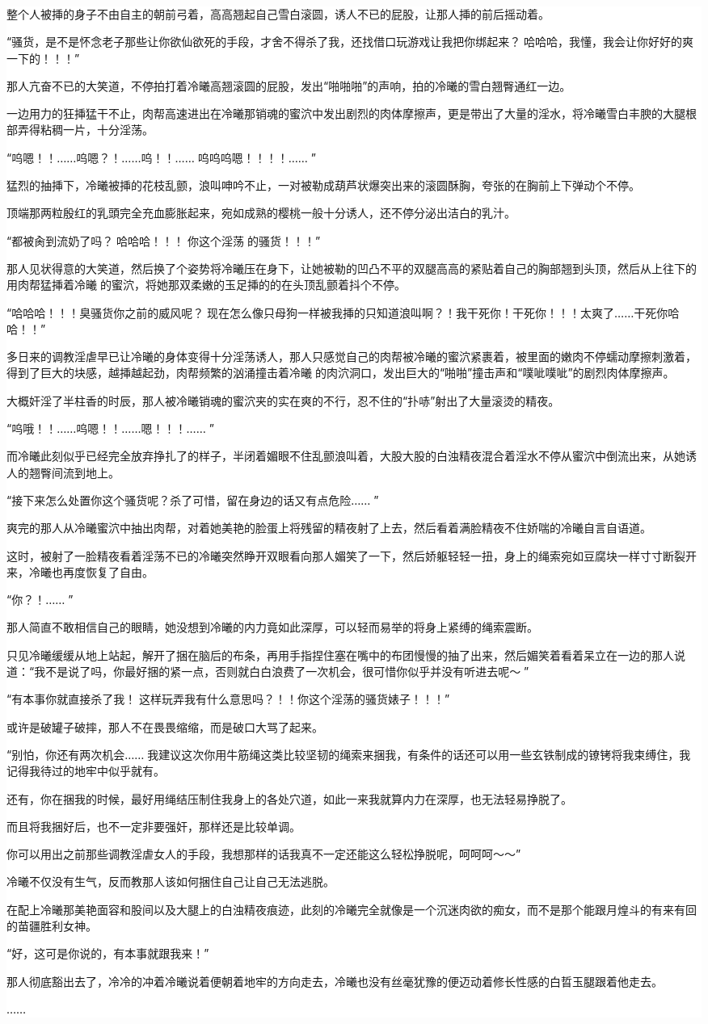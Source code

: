 整个人被挿的身子不由自主的朝前弓着，高高翘起自己雪白滚圆，诱人不已的屁股，让那人挿的前后摇动着。

“骚货，是不是怀念老子那些让你欲仙欲死的手段，才舍不得杀了我，还找借口玩游戏让我把你绑起来？ 哈哈哈，我懂，我会让你好好的爽一下的！！！”

那人亢奋不已的大笑道，不停拍打着冷曦高翘滚圆的屁股，发出“啪啪啪”的声响，拍的冷曦的雪白翘臀通红一边。

一边用力的狂挿猛干不止，肉帮高速进出在冷曦那销魂的蜜泬中发出剧烈的肉体摩擦声，更是带出了大量的淫水，将冷曦雪白丰腴的大腿根部弄得粘稠一片，十分淫荡。   

“呜嗯！！……呜嗯？！……呜！！…… 呜呜呜嗯！！！！…… ”

猛烈的抽挿下，冷曦被挿的花枝乱颤，浪叫呻吟不止，一对被勒成葫芦状爆突出来的滚圆酥胸，夸张的在胸前上下弹动个不停。

顶端那两粒殷红的乳頭完全充血膨胀起来，宛如成熟的樱桃一般十分诱人，还不停分泌出洁白的乳汁。

“都被肏到流奶了吗？ 哈哈哈！！！ 你这个淫荡 的骚货！！！”

那人见状得意的大笑道，然后换了个姿势将冷曦压在身下，让她被勒的凹凸不平的双腿高高的紧贴着自己的胸部翘到头顶，然后从上往下的用肉帮猛挿着冷曦 的蜜泬，将她那双柔嫩的玉足挿的的在头顶乱颤着抖个不停。

“哈哈哈！！！臭骚货你之前的威风呢？ 现在怎么像只母狗一样被我挿的只知道浪叫啊？！我干死你！干死你！！！太爽了……干死你哈哈！！”

多日来的调教淫虐早已让冷曦的身体变得十分淫荡诱人，那人只感觉自己的肉帮被冷曦的蜜泬紧裹着，被里面的嫩肉不停蠕动摩擦刺激着，得到了巨大的块感，越挿越起劲，肉帮频繁的汹涌撞击着冷曦 的肉泬洞口，发出巨大的“啪啪”撞击声和“噗呲噗呲”的剧烈肉体摩擦声。

大概奸淫了半柱香的时辰，那人被冷曦销魂的蜜泬夹的实在爽的不行，忍不住的“扑哧”射出了大量滚烫的精夜。

“呜哦！！……呜嗯！！……嗯！！！…… ”

而冷曦此刻似乎已经完全放弃挣扎了的样子，半闭着媚眼不住乱颤浪叫着，大股大股的白浊精夜混合着淫水不停从蜜泬中倒流出来，从她诱人的翘臀间流到地上。

“接下来怎么处置你这个骚货呢？杀了可惜，留在身边的话又有点危险…… ”

爽完的那人从冷曦蜜泬中抽出肉帮，对着她美艳的脸蛋上将残留的精夜射了上去，然后看着满脸精夜不住娇喘的冷曦自言自语道。

这时，被射了一脸精夜看着淫荡不已的冷曦突然睁开双眼看向那人媚笑了一下，然后娇躯轻轻一扭，身上的绳索宛如豆腐块一样寸寸断裂开来，冷曦也再度恢复了自由。

“你？！…… ”

那人简直不敢相信自己的眼睛，她没想到冷曦的内力竟如此深厚，可以轻而易举的将身上紧缚的绳索震断。

只见冷曦缓缓从地上站起，解开了捆在脑后的布条，再用手指捏住塞在嘴中的布团慢慢的抽了出来，然后媚笑着看着呆立在一边的那人说道：“我不是说了吗，你最好捆的紧一点，否则就白白浪费了一次机会，很可惜你似乎并没有听进去呢～ ”

“有本事你就直接杀了我！ 这样玩弄我有什么意思吗？！！你这个淫荡的骚货婊子！！！” 

或许是破罐子破摔，那人不在畏畏缩缩，而是破口大骂了起来。

“别怕，你还有两次机会…… 我建议这次你用牛筋绳这类比较坚韧的绳索来捆我，有条件的话还可以用一些玄铁制成的镣铐将我束缚住，我记得我待过的地牢中似乎就有。

还有，你在捆我的时候，最好用绳结压制住我身上的各处穴道，如此一来我就算内力在深厚，也无法轻易挣脱了。

而且将我捆好后，也不一定非要强奸，那样还是比较单调。

你可以用出之前那些调教淫虐女人的手段，我想那样的话我真不一定还能这么轻松挣脱呢，呵呵呵～～” 

冷曦不仅没有生气，反而教那人该如何捆住自己让自己无法逃脱。

在配上冷曦那美艳面容和股间以及大腿上的白浊精夜痕迹，此刻的冷曦完全就像是一个沉迷肉欲的痴女，而不是那个能跟月煌斗的有来有回的苗疆胜利女神。 

“好，这可是你说的，有本事就跟我来！” 

那人彻底豁出去了，冷冷的冲着冷曦说着便朝着地牢的方向走去，冷曦也没有丝毫犹豫的便迈动着修长性感的白晢玉腿跟着他走去。

……

